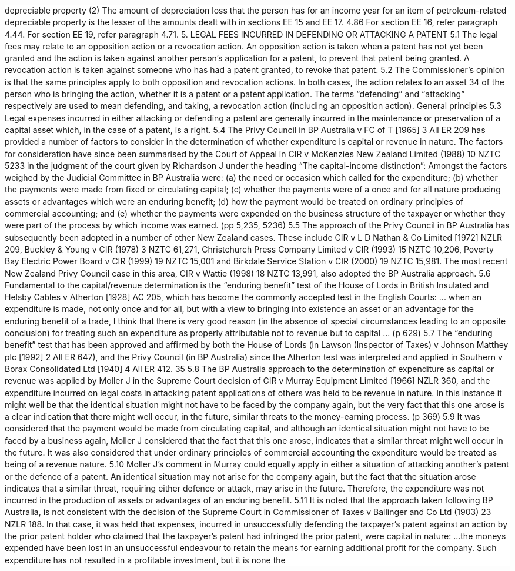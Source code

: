 depreciable property (2) The amount of depreciation loss that the person has for an income year for an item of petroleum-related depreciable property is the lesser of the amounts dealt with in sections EE 15 and EE 17. 4.86 For section EE 16, refer paragraph 4.44. For section EE 19, refer paragraph 4.71. 5. LEGAL FEES INCURRED IN DEFENDING OR ATTACKING A PATENT 5.1 The legal fees may relate to an opposition action or a revocation action. An opposition action is taken when a patent has not yet been granted and the action is taken against another person’s application for a patent, to prevent that patent being granted. A revocation action is taken against someone who has had a patent granted, to revoke that patent. 5.2 The Commissioner’s opinion is that the same principles apply to both opposition and revocation actions. In both cases, the action relates to an asset 34 of the person who is bringing the action, whether it is a patent or a patent application. The terms “defending” and “attacking” respectively are used to mean defending, and taking, a revocation action (including an opposition action). General principles 5.3 Legal expenses incurred in either attacking or defending a patent are generally incurred in the maintenance or preservation of a capital asset which, in the case of a patent, is a right. 5.4 The Privy Council in BP Australia v FC of T \[1965\] 3 All ER 209 has provided a number of factors to consider in the determination of whether expenditure is capital or revenue in nature. The factors for consideration have since been summarised by the Court of Appeal in CIR v McKenzies New Zealand Limited (1988) 10 NZTC 5233 in the judgment of the court given by Richardson J under the heading “The capital-income distinction”: Amongst the factors weighed by the Judicial Committee in BP Australia were: (a) the need or occasion which called for the expenditure; (b) whether the payments were made from fixed or circulating capital; (c) whether the payments were of a once and for all nature producing assets or advantages which were an enduring benefit; (d) how the payment would be treated on ordinary principles of commercial accounting; and (e) whether the payments were expended on the business structure of the taxpayer or whether they were part of the process by which income was earned. (pp 5,235, 5236) 5.5 The approach of the Privy Council in BP Australia has subsequently been adopted in a number of other New Zealand cases. These include CIR v L D Nathan & Co Limited \[1972\] NZLR 209, Buckley & Young v CIR (1978) 3 NZTC 61,271, Christchurch Press Company Limited v CIR (1993) 15 NZTC 10,206, Poverty Bay Electric Power Board v CIR (1999) 19 NZTC 15,001 and Birkdale Service Station v CIR (2000) 19 NZTC 15,981. The most recent New Zealand Privy Council case in this area, CIR v Wattie (1998) 18 NZTC 13,991, also adopted the BP Australia approach. 5.6 Fundamental to the capital/revenue determination is the “enduring benefit” test of the House of Lords in British Insulated and Helsby Cables v Atherton \[1928\] AC 205, which has become the commonly accepted test in the English Courts: ... when an expenditure is made, not only once and for all, but with a view to bringing into existence an asset or an advantage for the enduring benefit of a trade, I think that there is very good reason (in the absence of special circumstances leading to an opposite conclusion) for treating such an expenditure as properly attributable not to revenue but to capital ... (p 629) 5.7 The “enduring benefit” test that has been approved and affirmed by both the House of Lords (in Lawson (Inspector of Taxes) v Johnson Matthey plc \[1992\] 2 All ER 647), and the Privy Council (in BP Australia) since the Atherton test was interpreted and applied in Southern v Borax Consolidated Ltd \[1940\] 4 All ER 412. 35 5.8 The BP Australia approach to the determination of expenditure as capital or revenue was applied by Moller J in the Supreme Court decision of CIR v Murray Equipment Limited \[1966\] NZLR 360, and the expenditure incurred on legal costs in attacking patent applications of others was held to be revenue in nature. In this instance it might well be that the identical situation might not have to be faced by the company again, but the very fact that this one arose is a clear indication that there might well occur, in the future, similar threats to the money-earning process. (p 369) 5.9 It was considered that the payment would be made from circulating capital, and although an identical situation might not have to be faced by a business again, Moller J considered that the fact that this one arose, indicates that a similar threat might well occur in the future. It was also considered that under ordinary principles of commercial accounting the expenditure would be treated as being of a revenue nature. 5.10 Moller J’s comment in Murray could equally apply in either a situation of attacking another’s patent or the defence of a patent. An identical situation may not arise for the company again, but the fact that the situation arose indicates that a similar threat, requiring either defence or attack, may arise in the future. Therefore, the expenditure was not incurred in the production of assets or advantages of an enduring benefit. 5.11 It is noted that the approach taken following BP Australia, is not consistent with the decision of the Supreme Court in Commissioner of Taxes v Ballinger and Co Ltd (1903) 23 NZLR 188. In that case, it was held that expenses, incurred in unsuccessfully defending the taxpayer’s patent against an action by the prior patent holder who claimed that the taxpayer’s patent had infringed the prior patent, were capital in nature: ...the moneys expended have been lost in an unsuccessful endeavour to retain the means for earning additional profit for the company. Such expenditure has not resulted in a profitable investment, but it is none the